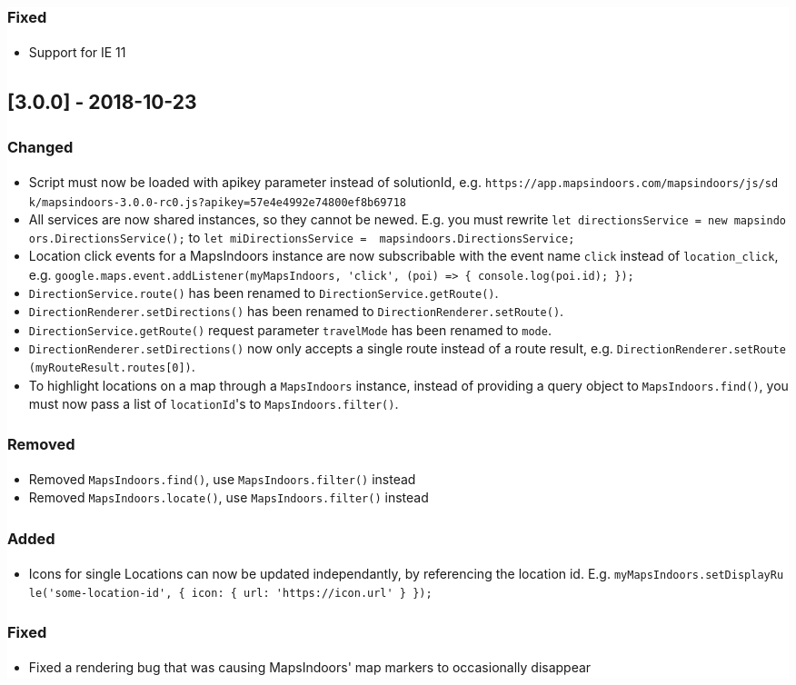 ### Fixed

- Support for IE 11

## [3.0.0] - 2018-10-23

### Changed

- Script must now be loaded with apikey parameter instead of solutionId, e.g. `https://app.mapsindoors.com/mapsindoors/js/sdk/mapsindoors-3.0.0-rc0.js?apikey=57e4e4992e74800ef8b69718`
- All services are now shared instances, so they cannot be newed. E.g. you must rewrite `let directionsService = new mapsindoors.DirectionsService();` to `let miDirectionsService =  mapsindoors.DirectionsService;`
- Location click events for a MapsIndoors instance are now subscribable with the event name `click` instead of `location_click`, e.g.         `google.maps.event.addListener(myMapsIndoors, 'click', (poi) => { console.log(poi.id); });`
- `DirectionService.route()` has been renamed to `DirectionService.getRoute()`.
- `DirectionRenderer.setDirections()` has been renamed to `DirectionRenderer.setRoute()`.
- `DirectionService.getRoute()` request parameter `travelMode` has been renamed to `mode`.
- `DirectionRenderer.setDirections()` now only accepts a single route instead of a route result, e.g. `DirectionRenderer.setRoute(myRouteResult.routes[0])`.
- To highlight locations on a map through a `MapsIndoors` instance, instead of providing a query object to `MapsIndoors.find()`, you must now pass a list of `locationId`'s to `MapsIndoors.filter()`.

### Removed

- Removed `MapsIndoors.find()`, use `MapsIndoors.filter()` instead
- Removed `MapsIndoors.locate()`, use `MapsIndoors.filter()` instead

### Added

- Icons for single Locations can now be updated independantly, by referencing the location id. E.g. `myMapsIndoors.setDisplayRule('some-location-id', { icon: { url: 'https://icon.url' } });`

### Fixed

- Fixed a rendering bug that was causing MapsIndoors' map markers to occasionally disappear
